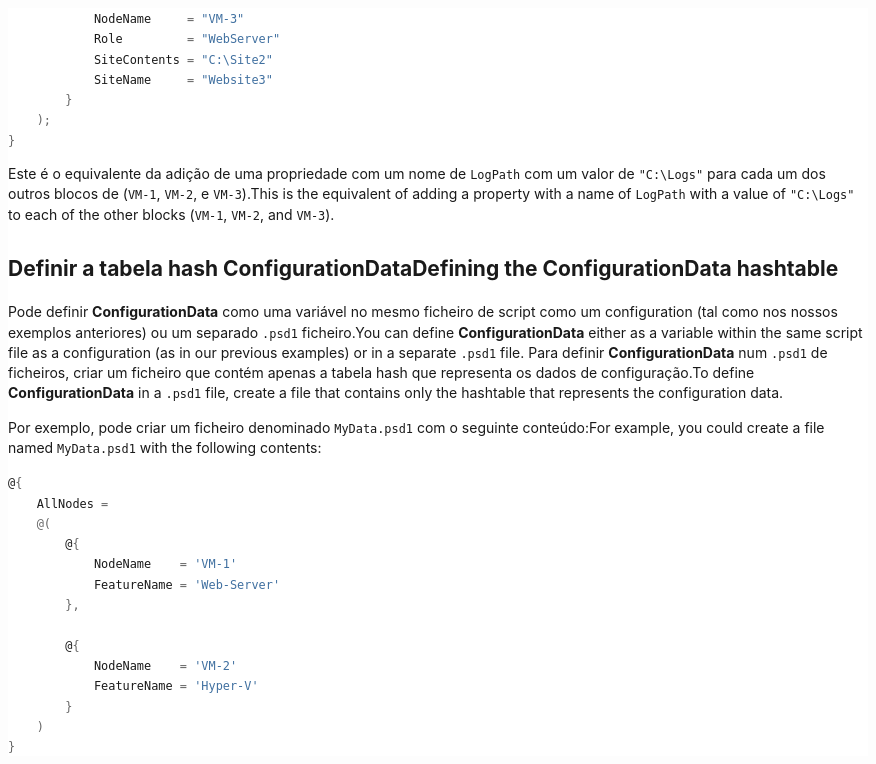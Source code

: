 ```powershell
            NodeName     = "VM-3"
            Role         = "WebServer"
            SiteContents = "C:\Site2"
            SiteName     = "Website3"
        }
    );
}
```

<span data-ttu-id="02c54-121">Este é o equivalente da adição de uma propriedade com um nome de `LogPath` com um valor de `"C:\Logs"` para cada um dos outros blocos de (`VM-1`, `VM-2`, e `VM-3`).</span><span class="sxs-lookup"><span data-stu-id="02c54-121">This is the equivalent of adding a property with a name of `LogPath` with a value of `"C:\Logs"` to each of the other blocks (`VM-1`, `VM-2`, and `VM-3`).</span></span>

## <a name="defining-the-configurationdata-hashtable"></a><span data-ttu-id="02c54-122">Definir a tabela hash ConfigurationData</span><span class="sxs-lookup"><span data-stu-id="02c54-122">Defining the ConfigurationData hashtable</span></span>

<span data-ttu-id="02c54-123">Pode definir **ConfigurationData** como uma variável no mesmo ficheiro de script como um configuration (tal como nos nossos exemplos anteriores) ou um separado `.psd1` ficheiro.</span><span class="sxs-lookup"><span data-stu-id="02c54-123">You can define **ConfigurationData** either as a variable within the same script file as a configuration (as in our previous examples) or in a separate `.psd1` file.</span></span>
<span data-ttu-id="02c54-124">Para definir **ConfigurationData** num `.psd1` de ficheiros, criar um ficheiro que contém apenas a tabela hash que representa os dados de configuração.</span><span class="sxs-lookup"><span data-stu-id="02c54-124">To define **ConfigurationData** in a `.psd1` file, create a file that contains only the hashtable that represents the configuration data.</span></span>

<span data-ttu-id="02c54-125">Por exemplo, pode criar um ficheiro denominado `MyData.psd1` com o seguinte conteúdo:</span><span class="sxs-lookup"><span data-stu-id="02c54-125">For example, you could create a file named `MyData.psd1` with the following contents:</span></span>

```powershell
@{
    AllNodes =
    @(
        @{
            NodeName    = 'VM-1'
            FeatureName = 'Web-Server'
        },

        @{
            NodeName    = 'VM-2'
            FeatureName = 'Hyper-V'
        }
    )
}
```
